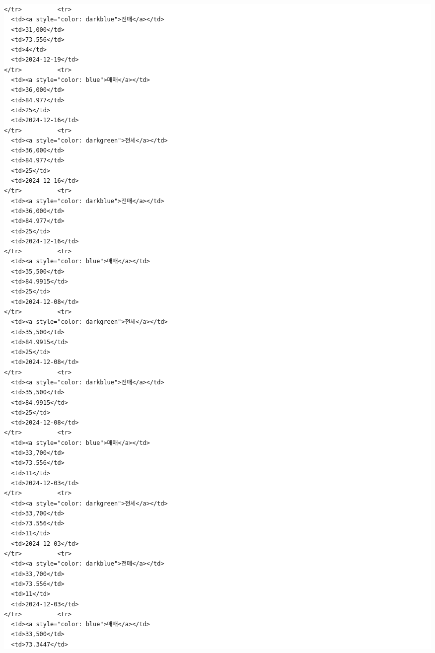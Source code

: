     </tr>          <tr>
      <td><a style="color: darkblue">전매</a></td>
      <td>31,000</td>
      <td>73.556</td>
      <td>4</td>
      <td>2024-12-19</td>
    </tr>          <tr>
      <td><a style="color: blue">매매</a></td>
      <td>36,000</td>
      <td>84.977</td>
      <td>25</td>
      <td>2024-12-16</td>
    </tr>          <tr>
      <td><a style="color: darkgreen">전세</a></td>
      <td>36,000</td>
      <td>84.977</td>
      <td>25</td>
      <td>2024-12-16</td>
    </tr>          <tr>
      <td><a style="color: darkblue">전매</a></td>
      <td>36,000</td>
      <td>84.977</td>
      <td>25</td>
      <td>2024-12-16</td>
    </tr>          <tr>
      <td><a style="color: blue">매매</a></td>
      <td>35,500</td>
      <td>84.9915</td>
      <td>25</td>
      <td>2024-12-08</td>
    </tr>          <tr>
      <td><a style="color: darkgreen">전세</a></td>
      <td>35,500</td>
      <td>84.9915</td>
      <td>25</td>
      <td>2024-12-08</td>
    </tr>          <tr>
      <td><a style="color: darkblue">전매</a></td>
      <td>35,500</td>
      <td>84.9915</td>
      <td>25</td>
      <td>2024-12-08</td>
    </tr>          <tr>
      <td><a style="color: blue">매매</a></td>
      <td>33,700</td>
      <td>73.556</td>
      <td>11</td>
      <td>2024-12-03</td>
    </tr>          <tr>
      <td><a style="color: darkgreen">전세</a></td>
      <td>33,700</td>
      <td>73.556</td>
      <td>11</td>
      <td>2024-12-03</td>
    </tr>          <tr>
      <td><a style="color: darkblue">전매</a></td>
      <td>33,700</td>
      <td>73.556</td>
      <td>11</td>
      <td>2024-12-03</td>
    </tr>          <tr>
      <td><a style="color: blue">매매</a></td>
      <td>33,500</td>
      <td>73.3447</td>